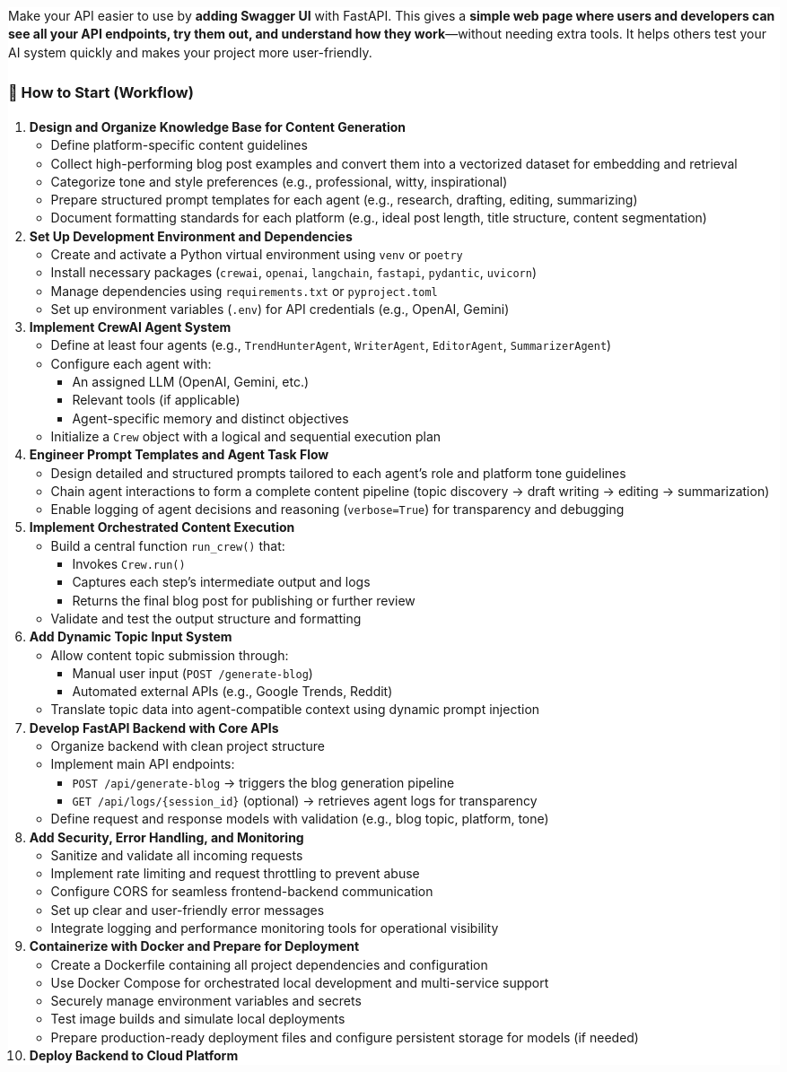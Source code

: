 Make your API easier to use by **adding Swagger UI** with FastAPI. This gives a **simple web page where users and developers can see all your API endpoints, try them out, and understand how they work**—without needing extra tools. It helps others test your AI system quickly and makes your project more user-friendly.

### 🚦 How to Start (Workflow)

1. **Design and Organize Knowledge Base for Content Generation**
   - Define platform-specific content guidelines
   - Collect high-performing blog post examples and convert them into a vectorized dataset for embedding and retrieval
   - Categorize tone and style preferences (e.g., professional, witty, inspirational)
   - Prepare structured prompt templates for each agent (e.g., research, drafting, editing, summarizing)
   - Document formatting standards for each platform (e.g., ideal post length, title structure, content segmentation)
2. **Set Up Development Environment and Dependencies**
   - Create and activate a Python virtual environment using `venv` or `poetry`
   - Install necessary packages (`crewai`, `openai`, `langchain`, `fastapi`, `pydantic`, `uvicorn`)
   - Manage dependencies using `requirements.txt` or `pyproject.toml`
   - Set up environment variables (`.env`) for API credentials (e.g., OpenAI, Gemini)
3. **Implement CrewAI Agent System**
   - Define at least four agents (e.g., `TrendHunterAgent`, `WriterAgent`, `EditorAgent`, `SummarizerAgent`)
   - Configure each agent with:
     - An assigned LLM (OpenAI, Gemini, etc.)
     - Relevant tools (if applicable)
     - Agent-specific memory and distinct objectives
   - Initialize a `Crew` object with a logical and sequential execution plan
4. **Engineer Prompt Templates and Agent Task Flow**
   - Design detailed and structured prompts tailored to each agent’s role and platform tone guidelines
   - Chain agent interactions to form a complete content pipeline (topic discovery → draft writing → editing → summarization)
   - Enable logging of agent decisions and reasoning (`verbose=True`) for transparency and debugging
5. **Implement Orchestrated Content Execution**
   - Build a central function `run_crew()` that:
     - Invokes `Crew.run()`
     - Captures each step’s intermediate output and logs
     - Returns the final blog post for publishing or further review
   - Validate and test the output structure and formatting
6. **Add Dynamic Topic Input System**
   - Allow content topic submission through:
     - Manual user input (`POST /generate-blog`)
     - Automated external APIs (e.g., Google Trends, Reddit)
   - Translate topic data into agent-compatible context using dynamic prompt injection
7. **Develop FastAPI Backend with Core APIs**
   - Organize backend with clean project structure
   - Implement main API endpoints:
     - `POST /api/generate-blog` → triggers the blog generation pipeline
     - `GET /api/logs/{session_id}` (optional) → retrieves agent logs for transparency
   - Define request and response models with validation (e.g., blog topic, platform, tone)
8. **Add Security, Error Handling, and Monitoring**
   - Sanitize and validate all incoming requests
   - Implement rate limiting and request throttling to prevent abuse
   - Configure CORS for seamless frontend-backend communication
   - Set up clear and user-friendly error messages
   - Integrate logging and performance monitoring tools for operational visibility
9. **Containerize with Docker and Prepare for Deployment**
   - Create a Dockerfile containing all project dependencies and configuration
   - Use Docker Compose for orchestrated local development and multi-service support
   - Securely manage environment variables and secrets
   - Test image builds and simulate local deployments
   - Prepare production-ready deployment files and configure persistent storage for models (if needed)
10. **Deploy Backend to Cloud Platform**